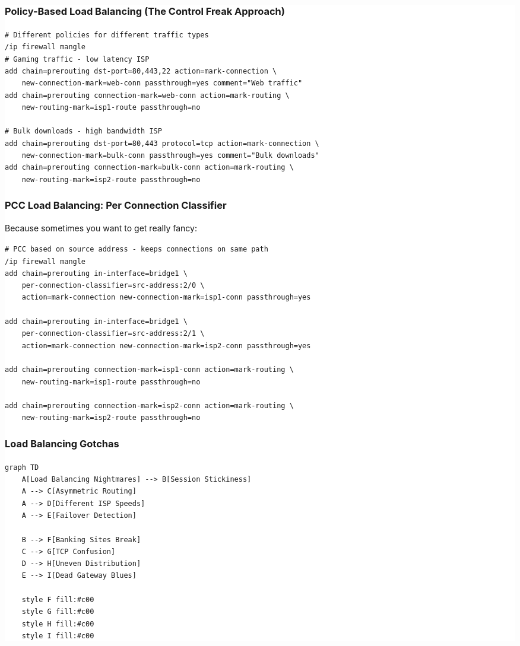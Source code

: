 ### Policy-Based Load Balancing (The Control Freak Approach)

```routeros
# Different policies for different traffic types
/ip firewall mangle
# Gaming traffic - low latency ISP
add chain=prerouting dst-port=80,443,22 action=mark-connection \
    new-connection-mark=web-conn passthrough=yes comment="Web traffic"
add chain=prerouting connection-mark=web-conn action=mark-routing \
    new-routing-mark=isp1-route passthrough=no

# Bulk downloads - high bandwidth ISP
add chain=prerouting dst-port=80,443 protocol=tcp action=mark-connection \
    new-connection-mark=bulk-conn passthrough=yes comment="Bulk downloads"
add chain=prerouting connection-mark=bulk-conn action=mark-routing \
    new-routing-mark=isp2-route passthrough=no
```

### PCC Load Balancing: Per Connection Classifier

Because sometimes you want to get really fancy:

```routeros
# PCC based on source address - keeps connections on same path
/ip firewall mangle
add chain=prerouting in-interface=bridge1 \
    per-connection-classifier=src-address:2/0 \
    action=mark-connection new-connection-mark=isp1-conn passthrough=yes

add chain=prerouting in-interface=bridge1 \
    per-connection-classifier=src-address:2/1 \
    action=mark-connection new-connection-mark=isp2-conn passthrough=yes

add chain=prerouting connection-mark=isp1-conn action=mark-routing \
    new-routing-mark=isp1-route passthrough=no

add chain=prerouting connection-mark=isp2-conn action=mark-routing \
    new-routing-mark=isp2-route passthrough=no
```

### Load Balancing Gotchas

```mermaid
graph TD
    A[Load Balancing Nightmares] --> B[Session Stickiness]
    A --> C[Asymmetric Routing]
    A --> D[Different ISP Speeds]
    A --> E[Failover Detection]

    B --> F[Banking Sites Break]
    C --> G[TCP Confusion]
    D --> H[Uneven Distribution]
    E --> I[Dead Gateway Blues]

    style F fill:#c00
    style G fill:#c00
    style H fill:#c00
    style I fill:#c00
```
